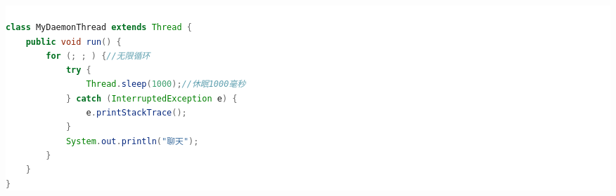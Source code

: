 ```java

class MyDaemonThread extends Thread {
    public void run() {
        for (; ; ) {//无限循环
            try {
                Thread.sleep(1000);//休眠1000毫秒
            } catch (InterruptedException e) {
                e.printStackTrace();
            }
            System.out.println("聊天");
        }
    }
}
```


